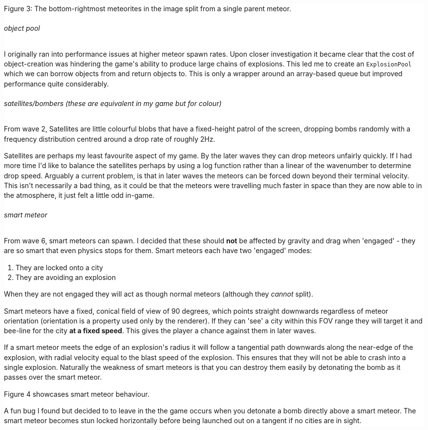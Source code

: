 Figure 3: The bottom-rightmost meteorites in the image split from a single parent meteor.

###### object pool

I originally ran into performance issues at higher meteor spawn rates. Upon closer investigation it became clear that the cost of object-creation was hindering the game's ability to produce large chains of explosions. This led me to create an `ExplosionPool` which we can borrow objects from and return objects to. This is only a wrapper around an array-based queue but improved performance quite considerably.

###### satellites/bombers (these are equivalent in my game but for colour)

From wave 2, Satellites are little colourful blobs that have a fixed-height patrol of the screen, dropping bombs randomly with a frequency distribution centred around a drop rate of roughly 2Hz.

Satellites are perhaps my least favourite aspect of my game. By the later waves they can drop meteors unfairly quickly. If I had more time I'd like to balance the satellites perhaps by using a log function rather than a linear of the wavenumber to determine drop speed. Arguably a current problem, is that in later waves the meteors can be forced down beyond their terminal velocity. This isn't necessarily a bad thing, as it could be that the meteors were travelling much faster in space than they are now able to in the atmosphere, it just felt a little odd in-game.

###### smart meteor

From wave 6, smart meteors can spawn. I decided that these should **not** be affected by gravity and drag when 'engaged' - they are so smart that even physics stops for them. Smart meteors each have two 'engaged' modes:

1. They are locked onto a city
2. They are avoiding an explosion

When they are not engaged they will act as though normal meteors (although they *cannot* split).

Smart meteors have a fixed, conical field of view of 90 degrees, which points straight downwards regardless of meteor orientation (orientation is a property used only by the renderer). If they can 'see' a city within this FOV range they will target it and bee-line for the city **at a fixed speed**. This gives the player a chance against them in later waves.

If a smart meteor meets the edge of an explosion's radius it will follow a tangential path downwards along the near-edge of the explosion, with radial velocity equal to the blast speed of the explosion. This ensures that they will not be able to crash into a single explosion. Naturally the weakness of smart meteors is that you can destroy them easily by detonating the bomb as it passes over the smart meteor.

Figure 4 showcases smart meteor behaviour.

A fun bug I found but decided to to leave in the the game occurs when you detonate a bomb directly above a smart meteor. The smart meteor becomes stun locked horizontally before being launched out on a tangent if no cities are in sight. 
